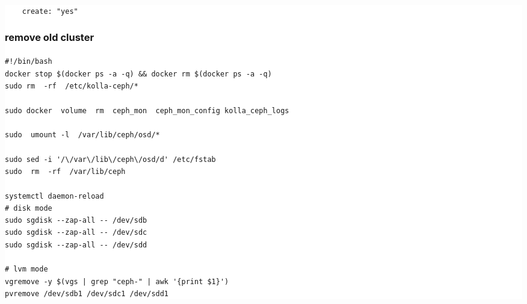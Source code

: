 ```
    create: "yes"
```

### remove old cluster

```
#!/bin/bash
docker stop $(docker ps -a -q) && docker rm $(docker ps -a -q)
sudo rm  -rf  /etc/kolla-ceph/*

sudo docker  volume  rm  ceph_mon  ceph_mon_config kolla_ceph_logs

sudo  umount -l  /var/lib/ceph/osd/*

sudo sed -i '/\/var\/lib\/ceph\/osd/d' /etc/fstab
sudo  rm  -rf  /var/lib/ceph

systemctl daemon-reload
# disk mode
sudo sgdisk --zap-all -- /dev/sdb
sudo sgdisk --zap-all -- /dev/sdc
sudo sgdisk --zap-all -- /dev/sdd

# lvm mode
vgremove -y $(vgs | grep "ceph-" | awk '{print $1}')
pvremove /dev/sdb1 /dev/sdc1 /dev/sdd1
```
